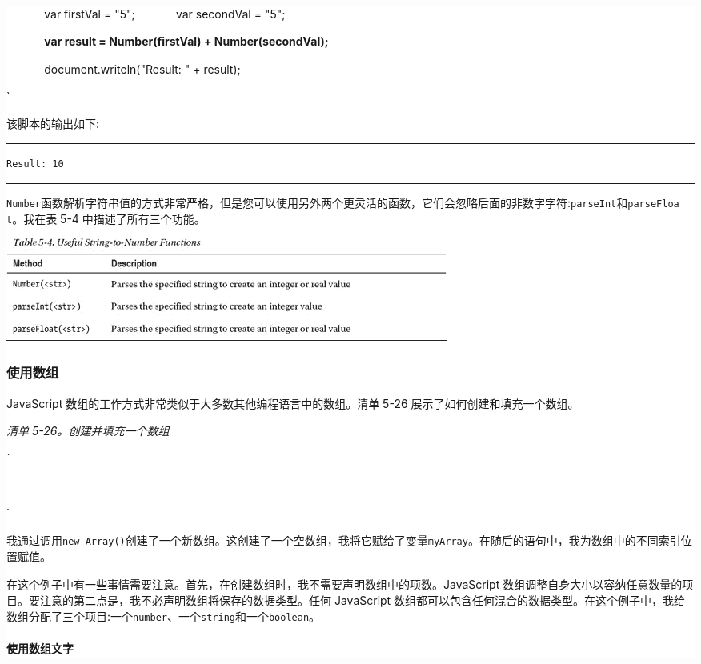             var firstVal = "5";
            var secondVal = "5";

            **var result = Number(firstVal) + Number(secondVal);**

            document.writeln("Result: " + result);
        </script>
    </body>
</html>`

该脚本的输出如下:

* * *

`Result: 10`

* * *

`Number`函数解析字符串值的方式非常严格，但是您可以使用另外两个更灵活的函数，它们会忽略后面的非数字字符:`parseInt`和`parseFloat`。我在表 5-4 中描述了所有三个功能。

![Image](img/t0504.jpg)

### 使用数组

JavaScript 数组的工作方式非常类似于大多数其他编程语言中的数组。清单 5-26 展示了如何创建和填充一个数组。

*清单 5-26。创建并填充一个数组*

`<!DOCTYPE HTML>
<html>
    <head>
        <title>Example</title>
    </head>
    <body>
        <script type="text/javascript">

            **var myArray = new Array();
            myArray[0] = 100;
            myArray[1] = "Adam";
            myArray[2] = true;**

        </script>
    </body>
</html>`

我通过调用`new Array()`创建了一个新数组。这创建了一个空数组，我将它赋给了变量`myArray`。在随后的语句中，我为数组中的不同索引位置赋值。

在这个例子中有一些事情需要注意。首先，在创建数组时，我不需要声明数组中的项数。JavaScript 数组调整自身大小以容纳任意数量的项目。要注意的第二点是，我不必声明数组将保存的数据类型。任何 JavaScript 数组都可以包含任何混合的数据类型。在这个例子中，我给数组分配了三个项目:一个`number`、一个`string`和一个`boolean`。

#### 使用数组文字
